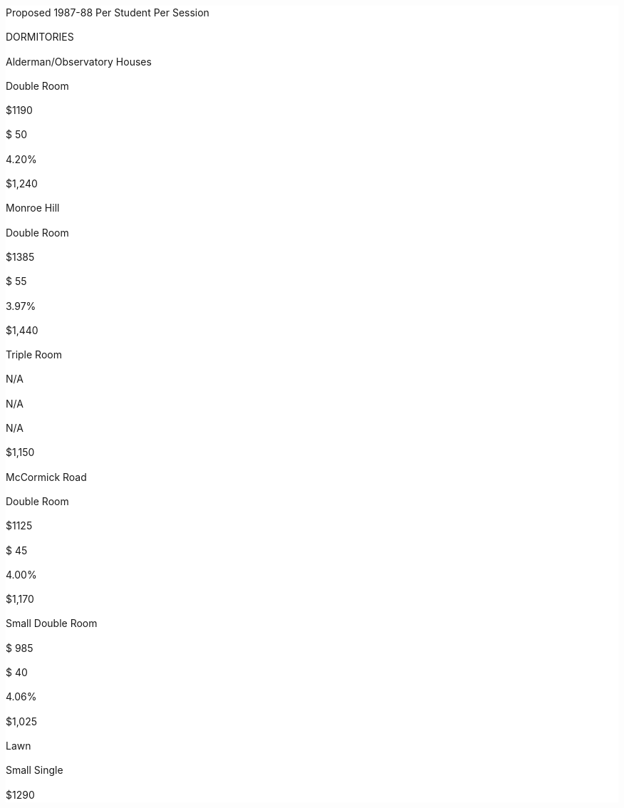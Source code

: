 Proposed 1987-88 Per Student Per Session

DORMITORIES

Alderman/Observatory Houses

Double Room

$1190

$ 50

4.20%

$1,240

Monroe Hill

Double Room

$1385

$ 55

3.97%

$1,440

Triple Room

N/A

N/A

N/A

$1,150

McCormick Road

Double Room

$1125

$ 45

4.00%

$1,170

Small Double Room

$ 985

$ 40

4.06%

$1,025

Lawn

Small Single

$1290
